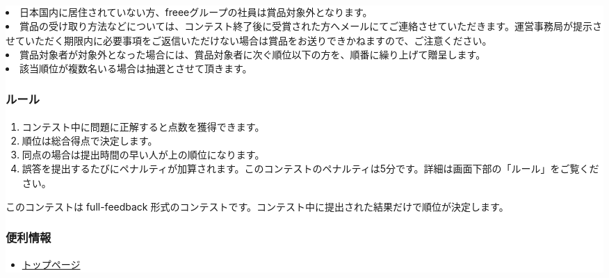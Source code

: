 <li>
日本国内に居住されていない方、freeeグループの社員は賞品対象外となります。
</li>

<li>
賞品の受け取り方法などについては、コンテスト終了後に受賞された方へメールにてご連絡させていただきます。運営事務局が提示させていただく期限内に必要事項をご返信いただけない場合は賞品をお送りできかねますので、ご注意ください。
        
</li>

<li>
賞品対象者が対象外となった場合には、賞品対象者に次ぐ順位以下の方を、順番に繰り上げて贈呈します。
</li>

<li>
該当順位が複数名いる場合は抽選とさせて頂きます。
</li>

</ul>

</section>

### **ルール**

<section>

<ol>

<li>
コンテスト中に問題に正解すると点数を獲得できます。
</li>

<li>
順位は総合得点で決定します。
</li>

<li>
同点の場合は提出時間の早い人が上の順位になります。
</li>

<li>
誤答を提出するたびにペナルティが加算されます。このコンテストのペナルティは5分です。詳細は画面下部の「ルール」をご覧ください。
</li>

</ol>

<p>
このコンテストは full-feedback 形式のコンテストです。コンテスト中に提出された結果だけで順位が決定します。
      
</p>

</section>

### **便利情報**

<ul>

<li>
<a href="https://atcoder.jp/">トップページ</a>
</li>

